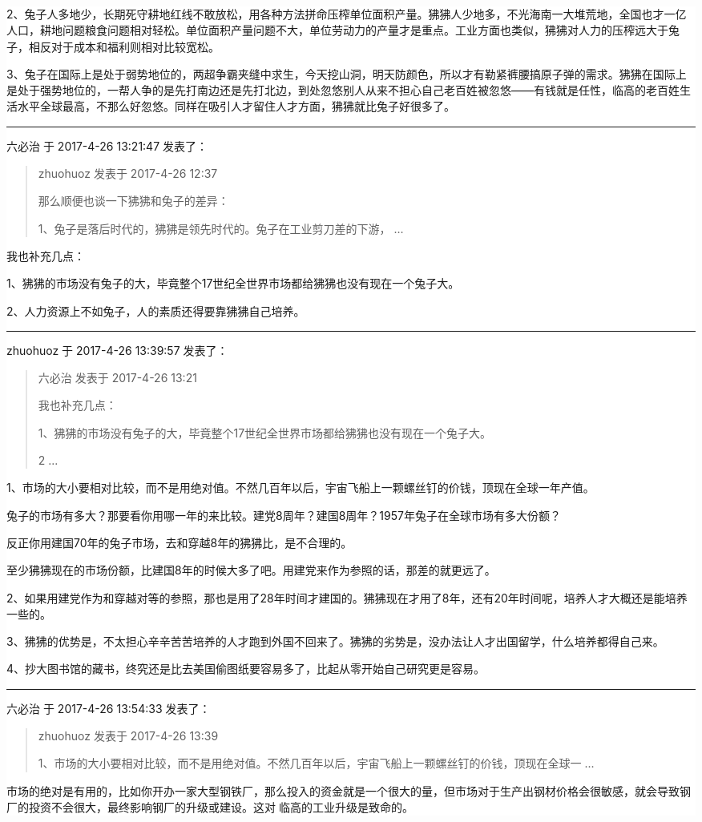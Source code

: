 2、兔子人多地少，长期死守耕地红线不敢放松，用各种方法拼命压榨单位面积产量。狒狒人少地多，不光海南一大堆荒地，全国也才一亿人口，耕地问题粮食问题相对轻松。单位面积产量问题不大，单位劳动力的产量才是重点。工业方面也类似，狒狒对人力的压榨远大于兔子，相反对于成本和福利则相对比较宽松。

3、兔子在国际上是处于弱势地位的，两超争霸夹缝中求生，今天挖山洞，明天防颜色，所以才有勒紧裤腰搞原子弹的需求。狒狒在国际上是处于强势地位的，一帮人争的是先打南边还是先打北边，到处忽悠别人从来不担心自己老百姓被忽悠——有钱就是任性，临高的老百姓生活水平全球最高，不那么好忽悠。同样在吸引人才留住人才方面，狒狒就比兔子好很多了。

---------

六必治 于 2017-4-26 13:21:47 发表了：

> zhuohuoz 发表于 2017-4-26 12:37
> 
> 那么顺便也谈一下狒狒和兔子的差异：
> 
> 1、兔子是落后时代的，狒狒是领先时代的。兔子在工业剪刀差的下游， ...



我也补充几点：

1、狒狒的市场没有兔子的大，毕竟整个17世纪全世界市场都给狒狒也没有现在一个兔子大。

2、人力资源上不如兔子，人的素质还得要靠狒狒自己培养。

---------

zhuohuoz 于 2017-4-26 13:39:57 发表了：

> 六必治 发表于 2017-4-26 13:21
> 
> 我也补充几点：
> 
> 1、狒狒的市场没有兔子的大，毕竟整个17世纪全世界市场都给狒狒也没有现在一个兔子大。
> 
> 2 ...



1、市场的大小要相对比较，而不是用绝对值。不然几百年以后，宇宙飞船上一颗螺丝钉的价钱，顶现在全球一年产值。

兔子的市场有多大？那要看你用哪一年的来比较。建党8周年？建国8周年？1957年兔子在全球市场有多大份额？

反正你用建国70年的兔子市场，去和穿越8年的狒狒比，是不合理的。

至少狒狒现在的市场份额，比建国8年的时候大多了吧。用建党来作为参照的话，那差的就更远了。

2、如果用建党作为和穿越对等的参照，那也是用了28年时间才建国的。狒狒现在才用了8年，还有20年时间呢，培养人才大概还是能培养一些的。

3、狒狒的优势是，不太担心辛辛苦苦培养的人才跑到外国不回来了。狒狒的劣势是，没办法让人才出国留学，什么培养都得自己来。

4、抄大图书馆的藏书，终究还是比去美国偷图纸要容易多了，比起从零开始自己研究更是容易。

---------

六必治 于 2017-4-26 13:54:33 发表了：

> zhuohuoz 发表于 2017-4-26 13:39
> 
> 1、市场的大小要相对比较，而不是用绝对值。不然几百年以后，宇宙飞船上一颗螺丝钉的价钱，顶现在全球一 ...



市场的绝对是有用的，比如你开办一家大型钢铁厂，那么投入的资金就是一个很大的量，但市场对于生产出钢材价格会很敏感，就会导致钢厂的投资不会很大，最终影响钢厂的升级或建设。这对 临高的工业升级是致命的。
